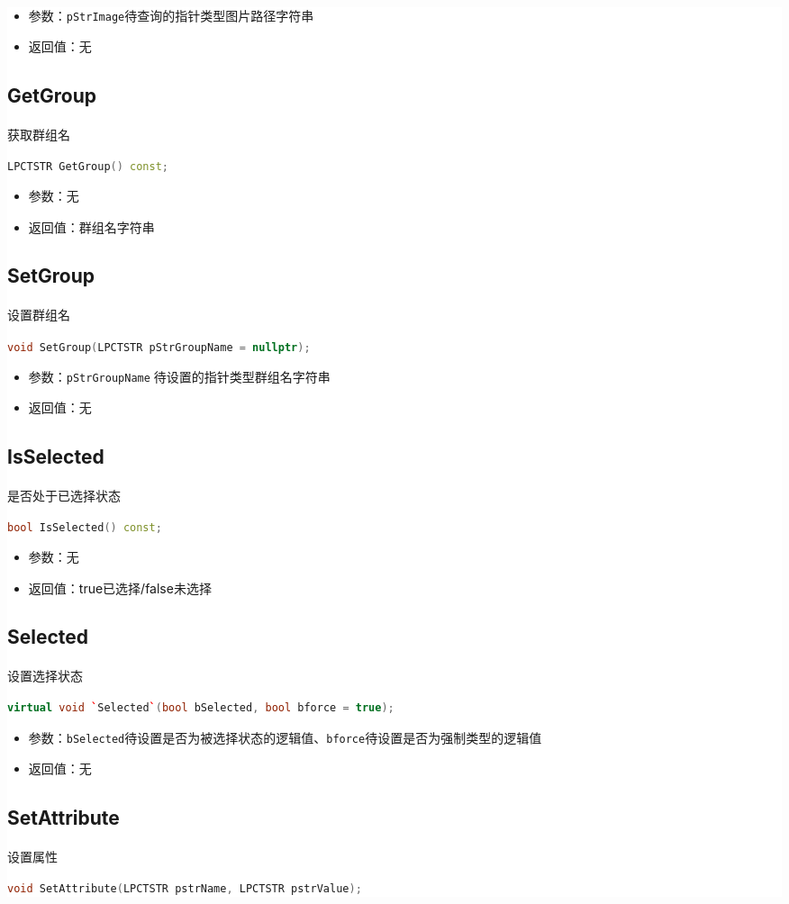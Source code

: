 - 参数：`pStrImage`待查询的指针类型图片路径字符串

- 返回值：无

## GetGroup

获取群组名

```c++
LPCTSTR GetGroup() const;
```

- 参数：无

- 返回值：群组名字符串

## SetGroup

设置群组名

```c++
void SetGroup(LPCTSTR pStrGroupName = nullptr);
```

- 参数：`pStrGroupName` 待设置的指针类型群组名字符串

- 返回值：无

## IsSelected

是否处于已选择状态

```c++
bool IsSelected() const;
```

- 参数：无

- 返回值：true已选择/false未选择

## Selected

设置选择状态

```c++
virtual void `Selected`(bool bSelected, bool bforce = true);
```

- 参数：`bSelected`待设置是否为被选择状态的逻辑值、`bforce`待设置是否为强制类型的逻辑值

- 返回值：无

## SetAttribute

设置属性

```c++
void SetAttribute(LPCTSTR pstrName, LPCTSTR pstrValue);
```
